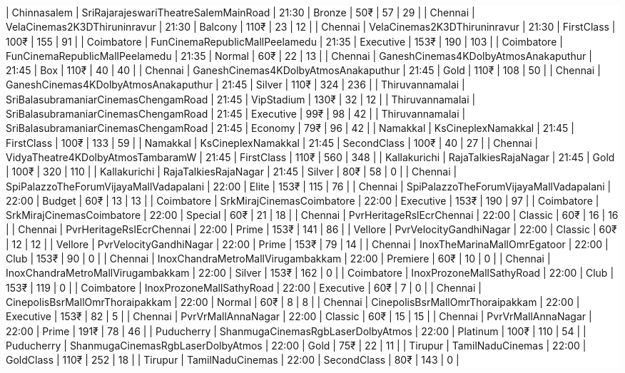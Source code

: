 | Chinnasalem     | SriRajarajeswariTheatreSalemMainRoad                 | 21:30 | Bronze          |   50₹ |       57 |     29 |
| Chennai         | VelaCinemas2K3DThiruninravur                         | 21:30 | Balcony         |  110₹ |       23 |     12 |
| Chennai         | VelaCinemas2K3DThiruninravur                         | 21:30 | FirstClass      |  100₹ |      155 |     91 |
| Coimbatore      | FunCinemaRepublicMallPeelamedu                       | 21:35 | Executive       |  153₹ |      190 |    103 |
| Coimbatore      | FunCinemaRepublicMallPeelamedu                       | 21:35 | Normal          |   60₹ |       22 |     13 |
| Chennai         | GaneshCinemas4KDolbyAtmosAnakaputhur                 | 21:45 | Box             |  110₹ |       40 |     40 |
| Chennai         | GaneshCinemas4KDolbyAtmosAnakaputhur                 | 21:45 | Gold            |  110₹ |      108 |     50 |
| Chennai         | GaneshCinemas4KDolbyAtmosAnakaputhur                 | 21:45 | Silver          |  110₹ |      324 |    236 |
| Thiruvannamalai | SriBalasubramaniarCinemasChengamRoad                 | 21:45 | VipStadium      |  130₹ |       32 |     12 |
| Thiruvannamalai | SriBalasubramaniarCinemasChengamRoad                 | 21:45 | Executive       |   99₹ |       98 |     42 |
| Thiruvannamalai | SriBalasubramaniarCinemasChengamRoad                 | 21:45 | Economy         |   79₹ |       96 |     42 |
| Namakkal        | KsCineplexNamakkal                                   | 21:45 | FirstClass      |  100₹ |      133 |     59 |
| Namakkal        | KsCineplexNamakkal                                   | 21:45 | SecondClass     |  100₹ |       40 |     27 |
| Chennai         | VidyaTheatre4KDolbyAtmosTambaramW                    | 21:45 | FirstClass      |  110₹ |      560 |    348 |
| Kallakurichi    | RajaTalkiesRajaNagar                                 | 21:45 | Gold            |  100₹ |      320 |    110 |
| Kallakurichi    | RajaTalkiesRajaNagar                                 | 21:45 | Silver          |   80₹ |       58 |      0 |
| Chennai         | SpiPalazzoTheForumVijayaMallVadapalani               | 22:00 | Elite           |  153₹ |      115 |     76 |
| Chennai         | SpiPalazzoTheForumVijayaMallVadapalani               | 22:00 | Budget          |   60₹ |       13 |     13 |
| Coimbatore      | SrkMirajCinemasCoimbatore                            | 22:00 | Executive       |  153₹ |      190 |     97 |
| Coimbatore      | SrkMirajCinemasCoimbatore                            | 22:00 | Special         |   60₹ |       21 |     18 |
| Chennai         | PvrHeritageRslEcrChennai                             | 22:00 | Classic         |   60₹ |       16 |     16 |
| Chennai         | PvrHeritageRslEcrChennai                             | 22:00 | Prime           |  153₹ |      141 |     86 |
| Vellore         | PvrVelocityGandhiNagar                               | 22:00 | Classic         |   60₹ |       12 |     12 |
| Vellore         | PvrVelocityGandhiNagar                               | 22:00 | Prime           |  153₹ |       79 |     14 |
| Chennai         | InoxTheMarinaMallOmrEgatoor                          | 22:00 | Club            |  153₹ |       90 |      0 |
| Chennai         | InoxChandraMetroMallVirugambakkam                    | 22:00 | Premiere        |   60₹ |       10 |      0 |
| Chennai         | InoxChandraMetroMallVirugambakkam                    | 22:00 | Silver          |  153₹ |      162 |      0 |
| Coimbatore      | InoxProzoneMallSathyRoad                             | 22:00 | Club            |  153₹ |      119 |      0 |
| Coimbatore      | InoxProzoneMallSathyRoad                             | 22:00 | Executive       |   60₹ |        7 |      0 |
| Chennai         | CinepolisBsrMallOmrThoraipakkam                      | 22:00 | Normal          |   60₹ |        8 |      8 |
| Chennai         | CinepolisBsrMallOmrThoraipakkam                      | 22:00 | Executive       |  153₹ |       82 |      5 |
| Chennai         | PvrVrMallAnnaNagar                                   | 22:00 | Classic         |   60₹ |       15 |     15 |
| Chennai         | PvrVrMallAnnaNagar                                   | 22:00 | Prime           |  191₹ |       78 |     46 |
| Puducherry      | ShanmugaCinemasRgbLaserDolbyAtmos                    | 22:00 | Platinum        |  100₹ |      110 |     54 |
| Puducherry      | ShanmugaCinemasRgbLaserDolbyAtmos                    | 22:00 | Gold            |   75₹ |       22 |     11 |
| Tirupur         | TamilNaduCinemas                                     | 22:00 | GoldClass       |  110₹ |      252 |     18 |
| Tirupur         | TamilNaduCinemas                                     | 22:00 | SecondClass     |   80₹ |      143 |      0 |